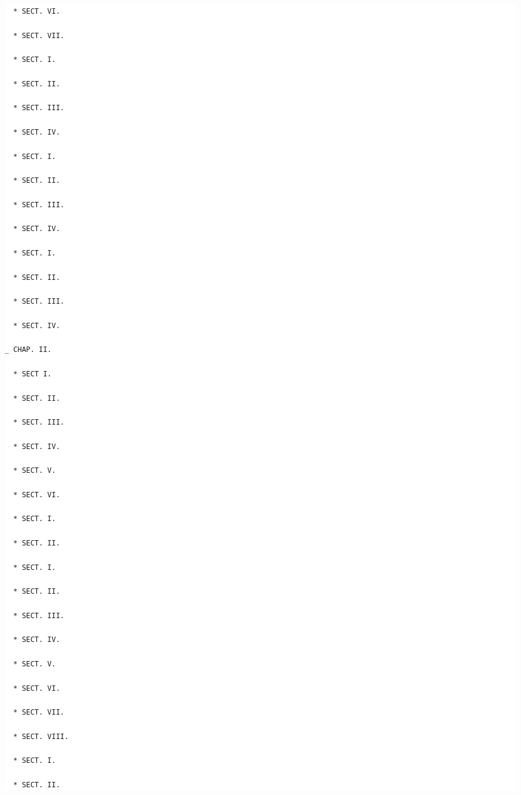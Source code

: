       * SECT. VI.

      * SECT. VII.

      * SECT. I.

      * SECT. II.

      * SECT. III.

      * SECT. IV.

      * SECT. I.

      * SECT. II.

      * SECT. III.

      * SECT. IV.

      * SECT. I.

      * SECT. II.

      * SECT. III.

      * SECT. IV.

    _ CHAP. II.

      * SECT I.

      * SECT. II.

      * SECT. III.

      * SECT. IV.

      * SECT. V.

      * SECT. VI.

      * SECT. I.

      * SECT. II.

      * SECT. I.

      * SECT. II.

      * SECT. III.

      * SECT. IV.

      * SECT. V.

      * SECT. VI.

      * SECT. VII.

      * SECT. VIII.

      * SECT. I.

      * SECT. II.
